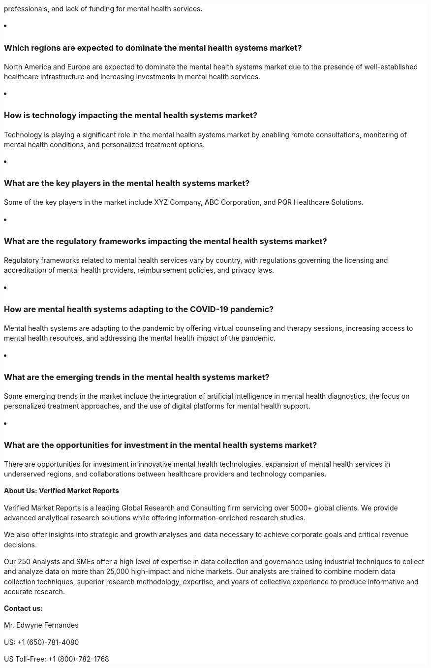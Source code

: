 professionals, and lack of funding for mental health services.</p> </li> <li> <h3>Which regions are expected to dominate the mental health systems market?</h3> <p>North America and Europe are expected to dominate the mental health systems market due to the presence of well-established healthcare infrastructure and increasing investments in mental health services.</p> </li> <li> <h3>How is technology impacting the mental health systems market?</h3> <p>Technology is playing a significant role in the mental health systems market by enabling remote consultations, monitoring of mental health conditions, and personalized treatment options.</p> </li> <li> <h3>What are the key players in the mental health systems market?</h3> <p>Some of the key players in the market include XYZ Company, ABC Corporation, and PQR Healthcare Solutions.</p> </li> <li> <h3>What are the regulatory frameworks impacting the mental health systems market?</h3> <p>Regulatory frameworks related to mental health services vary by country, with regulations governing the licensing and accreditation of mental health providers, reimbursement policies, and privacy laws.</p> </li> <li> <h3>How are mental health systems adapting to the COVID-19 pandemic?</h3> <p>Mental health systems are adapting to the pandemic by offering virtual counseling and therapy sessions, increasing access to mental health resources, and addressing the mental health impact of the pandemic.</p> </li> <li> <h3>What are the emerging trends in the mental health systems market?</h3> <p>Some emerging trends in the market include the integration of artificial intelligence in mental health diagnostics, the focus on personalized treatment approaches, and the use of digital platforms for mental health support.</p> </li> <li> <h3>What are the opportunities for investment in the mental health systems market?</h3> <p>There are opportunities for investment in innovative mental health technologies, expansion of mental health services in underserved regions, and collaborations between healthcare providers and technology companies.</p> </li> </ol></body></html></h3><p id="" class=""><strong>About Us: Verified Market Reports</strong></p><p id="" class="">Verified Market Reports is a leading Global Research and Consulting firm servicing over 5000+ global clients. We provide advanced analytical research solutions while offering information-enriched research studies.</p><p id="" class="">We also offer insights into strategic and growth analyses and data necessary to achieve corporate goals and critical revenue decisions.</p><p id="" class="">Our 250 Analysts and SMEs offer a high level of expertise in data collection and governance using industrial techniques to collect and analyze data on more than 25,000 high-impact and niche markets. Our analysts are trained to combine modern data collection techniques, superior research methodology, expertise, and years of collective experience to produce informative and accurate research.</p><p id="" class=""><strong>Contact us:</strong></p><p id="" class="">Mr. Edwyne Fernandes</p><p id="" class="">US: +1 (650)-781-4080</p><p id="" class="">US Toll-Free: +1 (800)-782-1768</p>
